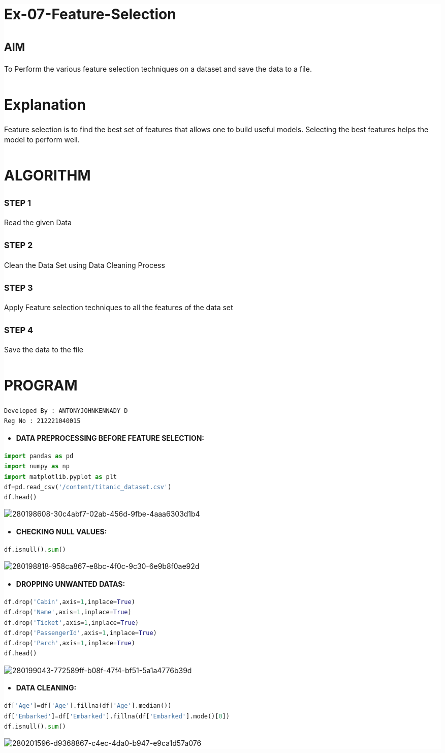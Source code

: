 # Ex-07-Feature-Selection
## AIM
To Perform the various feature selection techniques on a dataset and save the data to a file. 

# Explanation
Feature selection is to find the best set of features that allows one to build useful models.
Selecting the best features helps the model to perform well. 

# ALGORITHM
### STEP 1
Read the given Data
### STEP 2
Clean the Data Set using Data Cleaning Process
### STEP 3
Apply Feature selection techniques to all the features of the data set
### STEP 4
Save the data to the file

# PROGRAM
```
Developed By : ANTONYJOHNKENNADY D
Reg No : 212221040015
```
- <B>DATA PREPROCESSING BEFORE FEATURE SELECTION:</B>
```python
import pandas as pd
import numpy as np
import matplotlib.pyplot as plt
df=pd.read_csv('/content/titanic_dataset.csv')
df.head()
```
![280198608-30c4abf7-02ab-456d-9fbe-4aaa6303d1b4](https://github.com/Aakash0407/ODD2023-Datascience-Ex-07/assets/118799103/699c8540-af95-41a8-8363-600501fbc89d)
- <B>CHECKING NULL VALUES:</B>
```python
df.isnull().sum()
```
![280198818-958ca867-e8bc-4f0c-9c30-6e9b8f0ae92d](https://github.com/Aakash0407/ODD2023-Datascience-Ex-07/assets/118799103/d9a1babc-6583-4b26-8e12-385152df5681)
- <B>DROPPING UNWANTED DATAS:</B>
```python
df.drop('Cabin',axis=1,inplace=True)
df.drop('Name',axis=1,inplace=True)
df.drop('Ticket',axis=1,inplace=True)
df.drop('PassengerId',axis=1,inplace=True)
df.drop('Parch',axis=1,inplace=True)
df.head()
```
![280199043-772589ff-b08f-47f4-bf51-5a1a4776b39d](https://github.com/Aakash0407/ODD2023-Datascience-Ex-07/assets/118799103/8696c012-268a-41ea-ad6a-c6c9f9284702)
- <B>DATA CLEANING:</B>
```python
df['Age']=df['Age'].fillna(df['Age'].median())
df['Embarked']=df['Embarked'].fillna(df['Embarked'].mode()[0])
df.isnull().sum()
```
![280201596-d9368867-c4ec-4da0-b947-e9ca1d57a076](https://github.com/Aakash0407/ODD2023-Datascience-Ex-07/assets/118799103/565cabc6-6e84-48b6-9e68-4fd2589c85f8)